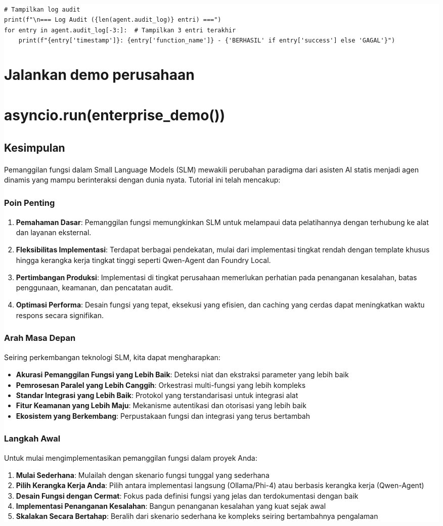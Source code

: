    # Tampilkan log audit
    print(f"\n=== Log Audit ({len(agent.audit_log)} entri) ===")
    for entry in agent.audit_log[-3:]:  # Tampilkan 3 entri terakhir
        print(f"{entry['timestamp']}: {entry['function_name']} - {'BERHASIL' if entry['success'] else 'GAGAL'}")

# Jalankan demo perusahaan
# asyncio.run(enterprise_demo())

## Kesimpulan

Pemanggilan fungsi dalam Small Language Models (SLM) mewakili perubahan paradigma dari asisten AI statis menjadi agen dinamis yang mampu berinteraksi dengan dunia nyata. Tutorial ini telah mencakup:

### Poin Penting

1. **Pemahaman Dasar**: Pemanggilan fungsi memungkinkan SLM untuk melampaui data pelatihannya dengan terhubung ke alat dan layanan eksternal.

2. **Fleksibilitas Implementasi**: Terdapat berbagai pendekatan, mulai dari implementasi tingkat rendah dengan template khusus hingga kerangka kerja tingkat tinggi seperti Qwen-Agent dan Foundry Local.

3. **Pertimbangan Produksi**: Implementasi di tingkat perusahaan memerlukan perhatian pada penanganan kesalahan, batas penggunaan, keamanan, dan pencatatan audit.

4. **Optimasi Performa**: Desain fungsi yang tepat, eksekusi yang efisien, dan caching yang cerdas dapat meningkatkan waktu respons secara signifikan.

### Arah Masa Depan

Seiring perkembangan teknologi SLM, kita dapat mengharapkan:

- **Akurasi Pemanggilan Fungsi yang Lebih Baik**: Deteksi niat dan ekstraksi parameter yang lebih baik
- **Pemrosesan Paralel yang Lebih Canggih**: Orkestrasi multi-fungsi yang lebih kompleks
- **Standar Integrasi yang Lebih Baik**: Protokol yang terstandarisasi untuk integrasi alat
- **Fitur Keamanan yang Lebih Maju**: Mekanisme autentikasi dan otorisasi yang lebih baik
- **Ekosistem yang Berkembang**: Perpustakaan fungsi dan integrasi yang terus bertambah

### Langkah Awal

Untuk mulai mengimplementasikan pemanggilan fungsi dalam proyek Anda:

1. **Mulai Sederhana**: Mulailah dengan skenario fungsi tunggal yang sederhana
2. **Pilih Kerangka Kerja Anda**: Pilih antara implementasi langsung (Ollama/Phi-4) atau berbasis kerangka kerja (Qwen-Agent)
3. **Desain Fungsi dengan Cermat**: Fokus pada definisi fungsi yang jelas dan terdokumentasi dengan baik
4. **Implementasi Penanganan Kesalahan**: Bangun penanganan kesalahan yang kuat sejak awal
5. **Skalakan Secara Bertahap**: Beralih dari skenario sederhana ke kompleks seiring bertambahnya pengalaman
